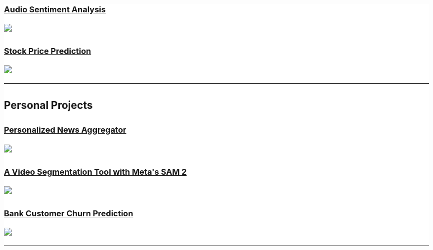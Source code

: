### [Audio Sentiment Analysis](/audio_sentiment)
<a href="/audio_sentiment">
  <img src="images/audio_project_image.png" class="project-image">
</a>

### [Stock Price Prediction](/docs/stock_prediction.html)
<a href="/docs/stock_prediction.html">
  <img src="images/stock_project_image.png" class="project-image">
</a>  

---

## Personal Projects

### [Personalized News Aggregator](/news_agg)  
<a href="/news_agg">
  <img src="images/news_agg_image.png" class="project-image" style="width:80%; height:auto;"/>
</a>

### [A Video Segmentation Tool with Meta's SAM 2](/sam2_tool)  
<a href="/sam2_tool">
  <img src="images/SAM2_image.png" class="project-image" style="width:80%; height:auto;"/>
</a>

### [Bank Customer Churn Prediction](/docs/bank_churn.html)  
<a href="/docs/bank_churn.html">
  <img src="images/bank_churn_image.png" class="project-image" style="width:80%; height:auto;"/>
</a>


---

